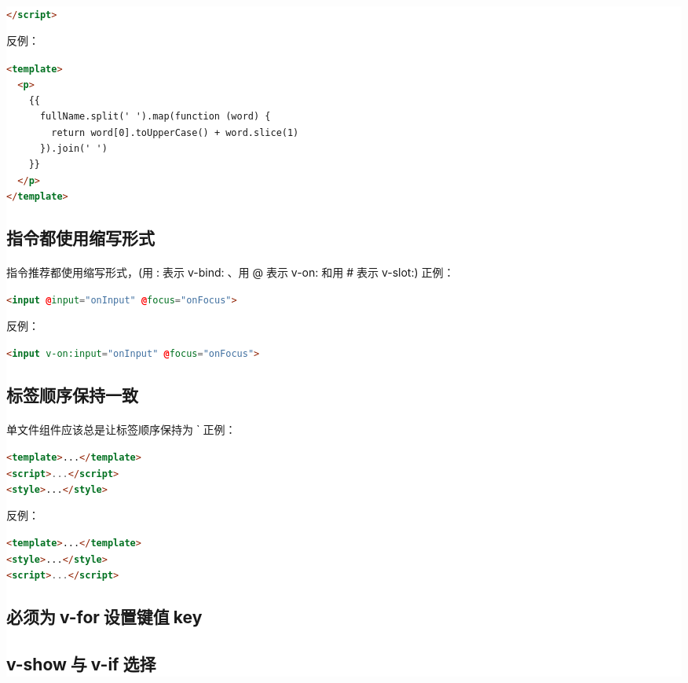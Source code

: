 ```html
</script>
```

反例：

```html
<template>
  <p>
    {{
      fullName.split(' ').map(function (word) {
        return word[0].toUpperCase() + word.slice(1)
      }).join(' ')
    }}
  </p>
</template>
```

## 指令都使用缩写形式

指令推荐都使用缩写形式，(用 : 表示 v-bind: 、用 @ 表示 v-on: 和用 # 表示 v-slot:)
正例：

```html
<input @input="onInput" @focus="onFocus">
```

反例：

```html
<input v-on:input="onInput" @focus="onFocus">
```

## 标签顺序保持一致

单文件组件应该总是让标签顺序保持为 `
正例：

```html
<template>...</template>
<script>...</script>
<style>...</style>
```

反例：

```html
<template>...</template>
<style>...</style>
<script>...</script>
```

## 必须为 v-for 设置键值 key

## v-show 与 v-if 选择
